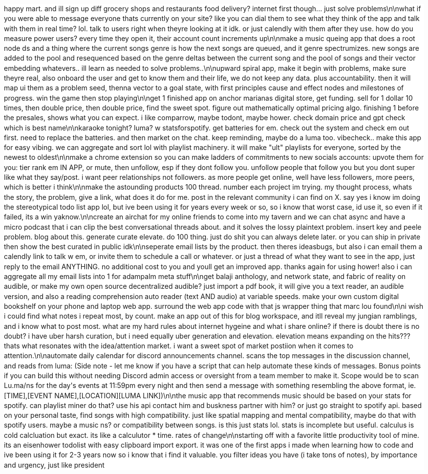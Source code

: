 happy mart. and ill sign up diff grocery shops and restaurants food delivery? internet first though... just solve problems\n\nwhat if you were able to message everyone thats currently on your site? like you can dial them to see what they think of the app and talk with them in real time? lol. talk to users right when theyre looking at it idk. or just calendly with them after they use. how do you measure power users? every time they open it, their account count increments up\n\nmake a music queing app that does a root node ds and a thing where the current songs genre is how the next songs are queued, and it genre spectrumizes. new songs are added to the pool and resequenced based on the genre deltas between the current song and the pool of songs and their vector embedding whatevers.. ill learn as needed to solve problems..\n\nupward spiral app, make it begin with problems, make sure theyre real, also onboard the user and get to know them and their life, we do not keep any data. plus accountability. then it will map ui them as a problem seed, thenna vector to a goal state, with first principles cause and effect nodes and milestones of progress. win the game then stop playing\n\nget 1 finished app on anchor marianas digital store, get funding. sell for 1 dollar 10 times, then double price, then double price, find the sweet spot. figure out mathematically optimal pricing algo. finishing 1 before the presales, shows what you can expect. i like comparrow, maybe todont, maybe hower. check domain price and gpt check which is best name\n\nkaraoke tonight? luma? w statsforspotify. get batteries for em. check out the system and check em out first. need to replace the batteries. and then market on the chat. keep reminding, maybe do a luma too. vibecheck.. make this app for easy vibing. we can aggregate and sort lol with playlist machinery. it will make "ult" playlists for everyone, sorted by the newest to oldest\n\nmake a chrome extension so you can make ladders of commitments to new socials accounts: upvote them for you: tier rank em IN APP, or mute, then unfollow, esp if they dont follow you. unfollow people that follow you but you dont super like what they say/post. i want peer relationships not followers. as more people get online, well have less followers, more peers, which is better i think\n\nmake the astounding products 100 thread. number each project im trying. my thought process, whats the story, the problem, give a link, what does it do for me. post in the relevant community i can find on X. say yes i know im doing the stereotypical todo list app lol, but ive been using it for years every week or so, so i know that worst case, id use it, so even if it failed, its a win yaknow.\n\ncreate an airchat for my online friends to come into my tavern and we can chat async and have a micro podcast that i can clip the best conversational threads about. and it solves the lossy plaintext problem. insert key and peele problem. blog about this. generate curate elevate. do 100 thing. just do shit you can always delete later. or you can ship in private then show the best curated in public idk\n\nseperate email lists by the product. then theres ideasbugs, but also i can email them a calendly link to talk w em, or invite them to schedule a call or whatever. or just a thread of what they want to see in the app, just reply to the email ANYTHING. no additional cost to you and youll get an improved app. thanks again for using hower! also i can aggregate all my email lists into 1 for adampalm meta stuff\n\nget balaji anthology, and network state, and fabric of reality on audible, or make my own open source decentralized audible? just import a pdf book, it will give you a text reader, an audible version, and also a reading comprehension auto reader (text AND audio) at variable speeds. make your own custom digital bookshelf on your phone and laptop web app. surround the web app code with that js wrapper thing that marc lou found\n\ni wish i could find what notes i repeat most, by count. make an app out of this for blog workspace, and itll reveal my jungian ramblings, and i know what to post most. what are my hard rules about internet hygeine and what i share online? if there is doubt there is no doubt? i have uber harsh curation, but i need equally uber generation and elevation. elevation means expanding on the hits??? thats what resonates with the idea/attention market. i want a sweet spot of market postiion when it comes to attention.\n\nautomate daily calendar for discord announcements channel. scans the top messages in the discussion channel, and reads from luma: (Side note - let me know if you have a script that can help automate these kinds of messages. Bonus points if you can build this without needing Discord admin access or oversight from a team member to make it.  Scope would be to scan Lu.ma/ns for the day's events at 11:59pm every night and then send a message with something resembling the above format, ie. [TIME],[EVENT NAME],[LOCATION][LUMA LINK])\n\nthe music app that recommends music should be based on your stats for spotify. can playlist miner do that? use his api contact him and buskness partner with him? or just go straight to spotify api. based on your personal taste, find songs with high compatibility. just like spatial mapping and mental compatibility, maybe do that with spotify users. maybe a music ns? or compatibility between songs. is this just stats lol. stats is incomplete but useful. calculus is cold calcluation but exact. its like a calculutor * time. rates of change\n\nstarting off with a favorite little productivity tool of mine. its an eisenhower todolist with easy clipboard import export. it was one of the first apps i made when learning how to code and ive been using it for 2-3 years now so i know that i find it valuable. you filter ideas you have (i take tons of notes), by importance and urgency, just like president